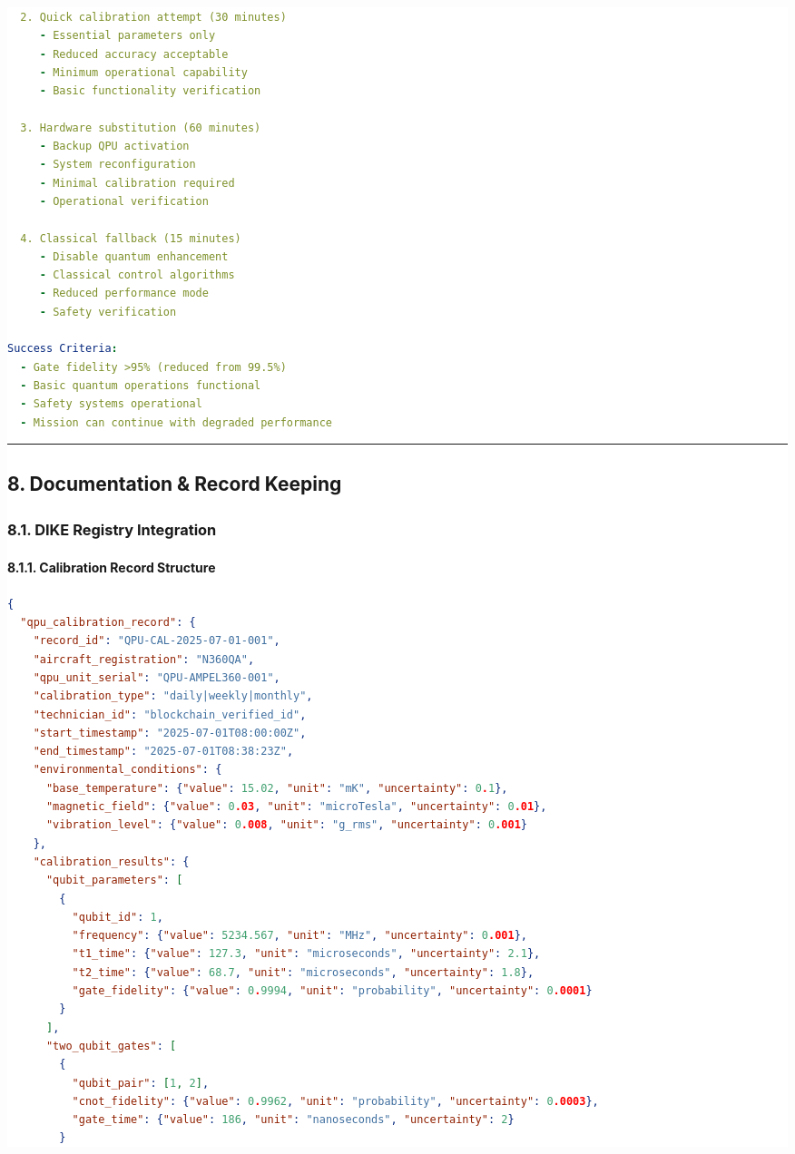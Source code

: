 ```yaml
  2. Quick calibration attempt (30 minutes)
     - Essential parameters only
     - Reduced accuracy acceptable
     - Minimum operational capability
     - Basic functionality verification
  
  3. Hardware substitution (60 minutes)
     - Backup QPU activation
     - System reconfiguration
     - Minimal calibration required
     - Operational verification
  
  4. Classical fallback (15 minutes)
     - Disable quantum enhancement
     - Classical control algorithms
     - Reduced performance mode
     - Safety verification

Success Criteria:
  - Gate fidelity >95% (reduced from 99.5%)
  - Basic quantum operations functional
  - Safety systems operational
  - Mission can continue with degraded performance
```

---

## 8. Documentation & Record Keeping

### 8.1. DIKE Registry Integration

#### 8.1.1. Calibration Record Structure
```json
{
  "qpu_calibration_record": {
    "record_id": "QPU-CAL-2025-07-01-001",
    "aircraft_registration": "N360QA",
    "qpu_unit_serial": "QPU-AMPEL360-001",
    "calibration_type": "daily|weekly|monthly",
    "technician_id": "blockchain_verified_id",
    "start_timestamp": "2025-07-01T08:00:00Z",
    "end_timestamp": "2025-07-01T08:38:23Z",
    "environmental_conditions": {
      "base_temperature": {"value": 15.02, "unit": "mK", "uncertainty": 0.1},
      "magnetic_field": {"value": 0.03, "unit": "microTesla", "uncertainty": 0.01},
      "vibration_level": {"value": 0.008, "unit": "g_rms", "uncertainty": 0.001}
    },
    "calibration_results": {
      "qubit_parameters": [
        {
          "qubit_id": 1,
          "frequency": {"value": 5234.567, "unit": "MHz", "uncertainty": 0.001},
          "t1_time": {"value": 127.3, "unit": "microseconds", "uncertainty": 2.1},
          "t2_time": {"value": 68.7, "unit": "microseconds", "uncertainty": 1.8},
          "gate_fidelity": {"value": 0.9994, "unit": "probability", "uncertainty": 0.0001}
        }
      ],
      "two_qubit_gates": [
        {
          "qubit_pair": [1, 2],
          "cnot_fidelity": {"value": 0.9962, "unit": "probability", "uncertainty": 0.0003},
          "gate_time": {"value": 186, "unit": "nanoseconds", "uncertainty": 2}
        }
```